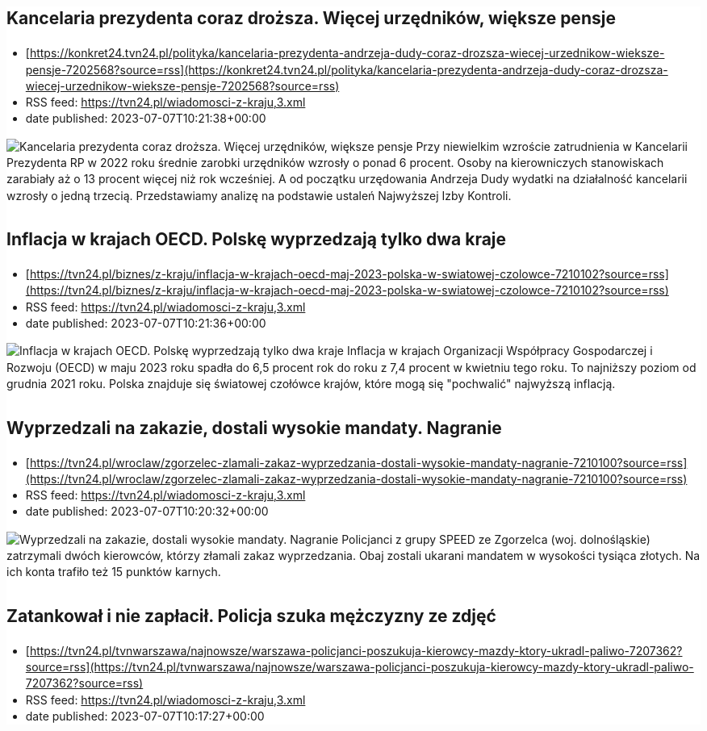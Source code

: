 ## Kancelaria prezydenta coraz droższa. Więcej urzędników, większe pensje
 - [https://konkret24.tvn24.pl/polityka/kancelaria-prezydenta-andrzeja-dudy-coraz-drozsza-wiecej-urzednikow-wieksze-pensje-7202568?source=rss](https://konkret24.tvn24.pl/polityka/kancelaria-prezydenta-andrzeja-dudy-coraz-drozsza-wiecej-urzednikow-wieksze-pensje-7202568?source=rss)
 - RSS feed: https://tvn24.pl/wiadomosci-z-kraju,3.xml
 - date published: 2023-07-07T10:21:38+00:00

<img alt="Kancelaria prezydenta coraz droższa. Więcej urzędników, większe pensje" src="https://tvn24.pl/najnowsze/cdn-zdjecie-en8xs3-andrzej-duda-agata-kornhauser-duda-i-urzednicy-kancelarii-prezydenta-7210176/alternates/LANDSCAPE_1280" />
    Przy niewielkim wzroście zatrudnienia w Kancelarii Prezydenta RP w 2022 roku średnie zarobki urzędników wzrosły o ponad 6 procent. Osoby na kierowniczych stanowiskach zarabiały aż o 13 procent więcej niż rok wcześniej. A od początku urzędowania Andrzeja Dudy wydatki na działalność kancelarii wzrosły o jedną trzecią. Przedstawiamy analizę na podstawie ustaleń Najwyższej Izby Kontroli.

## Inflacja w krajach OECD. Polskę wyprzedzają tylko dwa kraje
 - [https://tvn24.pl/biznes/z-kraju/inflacja-w-krajach-oecd-maj-2023-polska-w-swiatowej-czolowce-7210102?source=rss](https://tvn24.pl/biznes/z-kraju/inflacja-w-krajach-oecd-maj-2023-polska-w-swiatowej-czolowce-7210102?source=rss)
 - RSS feed: https://tvn24.pl/wiadomosci-z-kraju,3.xml
 - date published: 2023-07-07T10:21:36+00:00

<img alt="Inflacja w krajach OECD. Polskę wyprzedzają tylko dwa kraje" src="https://tvn24.pl/najnowsze/cdn-zdjecie-3nyyzs-warszawa-ludzie-ulica-6098791/alternates/LANDSCAPE_1280" />
    Inflacja w krajach Organizacji Współpracy Gospodarczej i Rozwoju (OECD) w maju 2023 roku spadła do 6,5 procent rok do roku z 7,4 procent w kwietniu tego roku. To najniższy poziom od grudnia 2021 roku. Polska znajduje się światowej czołówce krajów, które mogą się "pochwalić" najwyższą inflacją.

## Wyprzedzali na zakazie, dostali wysokie mandaty. Nagranie
 - [https://tvn24.pl/wroclaw/zgorzelec-zlamali-zakaz-wyprzedzania-dostali-wysokie-mandaty-nagranie-7210100?source=rss](https://tvn24.pl/wroclaw/zgorzelec-zlamali-zakaz-wyprzedzania-dostali-wysokie-mandaty-nagranie-7210100?source=rss)
 - RSS feed: https://tvn24.pl/wiadomosci-z-kraju,3.xml
 - date published: 2023-07-07T10:20:32+00:00

<img alt="Wyprzedzali na zakazie, dostali wysokie mandaty. Nagranie" src="https://tvn24.pl/najnowsze/cdn-zdjecie-2ztg9k-zlamali-zakaz-wyprzedzania-dostali-wysokie-mandaty-7210032/alternates/LANDSCAPE_1280" />
    Policjanci z grupy SPEED ze Zgorzelca (woj. dolnośląskie) zatrzymali dwóch kierowców, którzy złamali zakaz wyprzedzania. Obaj zostali ukarani mandatem w wysokości tysiąca złotych. Na ich konta trafiło też 15 punktów karnych.

## Zatankował i nie zapłacił. Policja szuka mężczyzny ze zdjęć
 - [https://tvn24.pl/tvnwarszawa/najnowsze/warszawa-policjanci-poszukuja-kierowcy-mazdy-ktory-ukradl-paliwo-7207362?source=rss](https://tvn24.pl/tvnwarszawa/najnowsze/warszawa-policjanci-poszukuja-kierowcy-mazdy-ktory-ukradl-paliwo-7207362?source=rss)
 - RSS feed: https://tvn24.pl/wiadomosci-z-kraju,3.xml
 - date published: 2023-07-07T10:17:27+00:00
